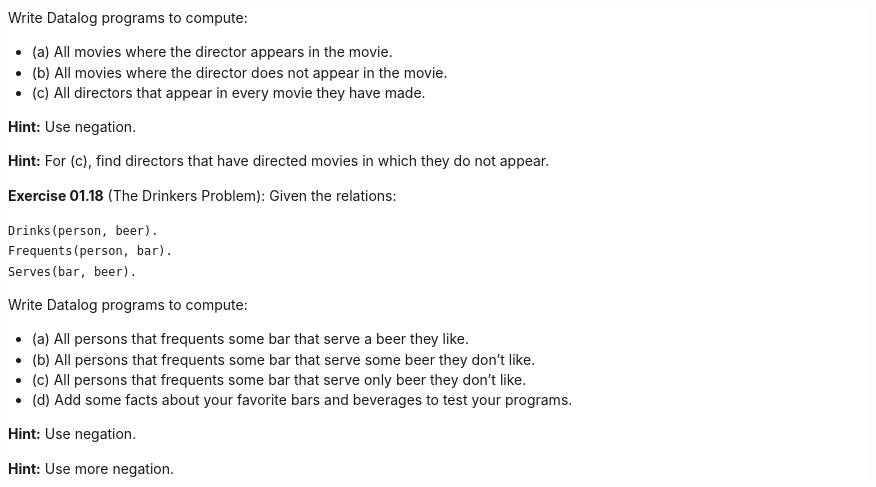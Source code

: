 Write Datalog programs to compute:

- (a) All movies where the director appears in the movie.
- (b) All movies where the director does not appear in the movie.
- (c) All directors that appear in every movie they have made.


**Hint:** Use negation.

**Hint:** For (c), find directors that have directed movies in which they do not appear.

**Exercise 01.18** (The Drinkers Problem): Given the relations:

```datalog
Drinks(person, beer).
Frequents(person, bar).
Serves(bar, beer).
```

Write Datalog programs to compute:

- (a) All persons that frequents some bar that serve a beer they like.
- (b) All persons that frequents some bar that serve some beer they don’t like.
- (c) All persons that frequents some bar that serve only beer they don’t like.
- (d) Add some facts about your favorite bars and beverages to test your programs.

**Hint:** Use negation.

**Hint:** Use more negation.
